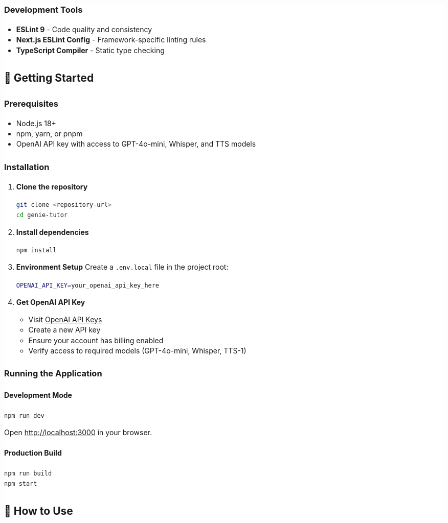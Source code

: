 ### Development Tools
- **ESLint 9** - Code quality and consistency
- **Next.js ESLint Config** - Framework-specific linting rules
- **TypeScript Compiler** - Static type checking

## 🚀 Getting Started

### Prerequisites
- Node.js 18+ 
- npm, yarn, or pnpm
- OpenAI API key with access to GPT-4o-mini, Whisper, and TTS models

### Installation

1. **Clone the repository**
   ```bash
   git clone <repository-url>
   cd genie-tutor
   ```

2. **Install dependencies**
   ```bash
   npm install
   ```

3. **Environment Setup**
   Create a `.env.local` file in the project root:
   ```bash
   OPENAI_API_KEY=your_openai_api_key_here
   ```

4. **Get OpenAI API Key**
   - Visit [OpenAI API Keys](https://platform.openai.com/api-keys)
   - Create a new API key
   - Ensure your account has billing enabled
   - Verify access to required models (GPT-4o-mini, Whisper, TTS-1)

### Running the Application

#### Development Mode
```bash
npm run dev
```
Open [http://localhost:3000](http://localhost:3000) in your browser.

#### Production Build
```bash
npm run build
npm start
```

## 📱 How to Use
